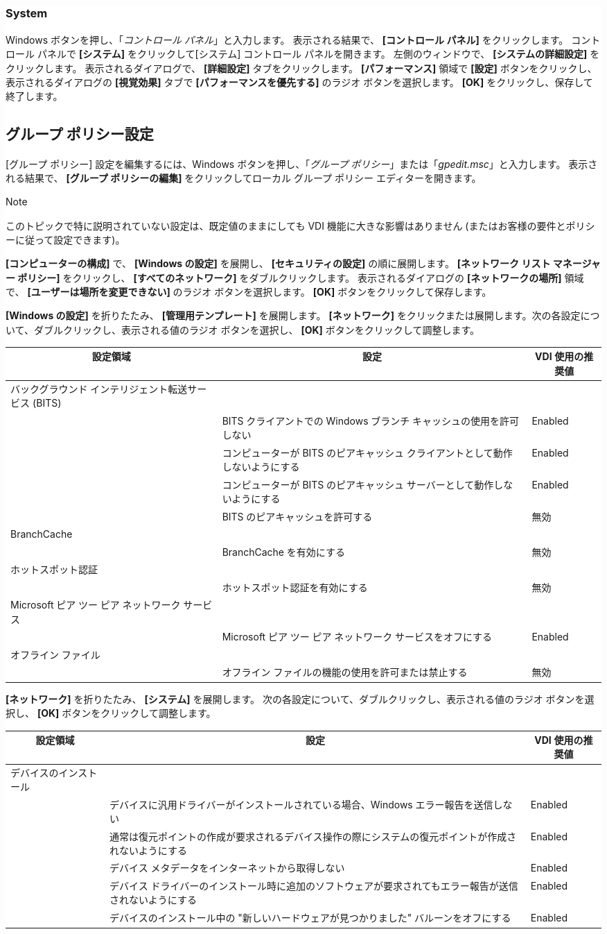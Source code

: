 ### <a name="system"></a>System
Windows ボタンを押し、「*コントロール パネル*」と入力します。 表示される結果で、 **[コントロール パネル]** をクリックします。 コントロール パネルで **[システム]** をクリックして[システム] コントロール パネルを開きます。 左側のウィンドウで、 **[システムの詳細設定]** をクリックします。 表示されるダイアログで、 **[詳細設定]** タブをクリックします。 **[パフォーマンス]** 領域で **[設定]** ボタンをクリックし、表示されるダイアログの **[視覚効果]** タブで **[パフォーマンスを優先する]** のラジオ ボタンを選択します。 **[OK]** をクリックし、保存して終了します。

## <a name="group-policy-settings"></a>グループ ポリシー設定

[グループ ポリシー] 設定を編集するには、Windows ボタンを押し、「*グループ ポリシー*」または「*gpedit.msc*」と入力します。 表示される結果で、 **[グループ ポリシーの編集]** をクリックしてローカル グループ ポリシー エディターを開きます。

> [!NOTE]
> このトピックで特に説明されていない設定は、既定値のままにしても VDI 機能に大きな影響はありません (またはお客様の要件とポリシーに従って設定できます)。

**[コンピューターの構成]** で、 **[Windows の設定]** を展開し、 **[セキュリティの設定]** の順に展開します。 **[ネットワーク リスト マネージャー ポリシー]** をクリックし、 **[すべてのネットワーク]** をダブルクリックします。 表示されるダイアログの **[ネットワークの場所]** 領域で、 **[ユーザーは場所を変更できない]** のラジオ ボタンを選択します。 **[OK]** ボタンをクリックして保存します。

**[Windows の設定]** を折りたたみ、 **[管理用テンプレート]** を展開します。 **[ネットワーク]** をクリックまたは展開します。次の各設定について、ダブルクリックし、表示される値のラジオ ボタンを選択し、 **[OK]** ボタンをクリックして調整します。

|設定領域|設定|VDI 使用の推奨値|
|-------------------|-------|----------|
|バックグラウンド インテリジェント転送サービス (BITS)|||
||BITS クライアントでの Windows ブランチ キャッシュの使用を許可しない|Enabled|
||コンピューターが BITS のピアキャッシュ クライアントとして動作しないようにする|Enabled|
||コンピューターが BITS のピアキャッシュ サーバーとして動作しないようにする|Enabled|
||BITS のピアキャッシュを許可する|無効|
|BranchCache||
||BranchCache を有効にする|無効|
|ホットスポット認証||
||ホットスポット認証を有効にする|無効|
|Microsoft ピア ツー ピア ネットワーク サービス||
||Microsoft ピア ツー ピア ネットワーク サービスをオフにする|Enabled|
|オフライン ファイル||
||オフライン ファイルの機能の使用を許可または禁止する|無効|

**[ネットワーク]** を折りたたみ、 **[システム]** を展開します。 次の各設定について、ダブルクリックし、表示される値のラジオ ボタンを選択し、 **[OK]** ボタンをクリックして調整します。

|設定領域|設定|VDI 使用の推奨値|
|-------------------|----------|--------------|
|デバイスのインストール||
||デバイスに汎用ドライバーがインストールされている場合、Windows エラー報告を送信しない|Enabled|
||通常は復元ポイントの作成が要求されるデバイス操作の際にシステムの復元ポイントが作成されないようにする|Enabled|
||デバイス メタデータをインターネットから取得しない|Enabled|
||デバイス ドライバーのインストール時に追加のソフトウェアが要求されてもエラー報告が送信されないようにする|Enabled|
||デバイスのインストール中の "新しいハードウェアが見つかりました" バルーンをオフにする|Enabled|
